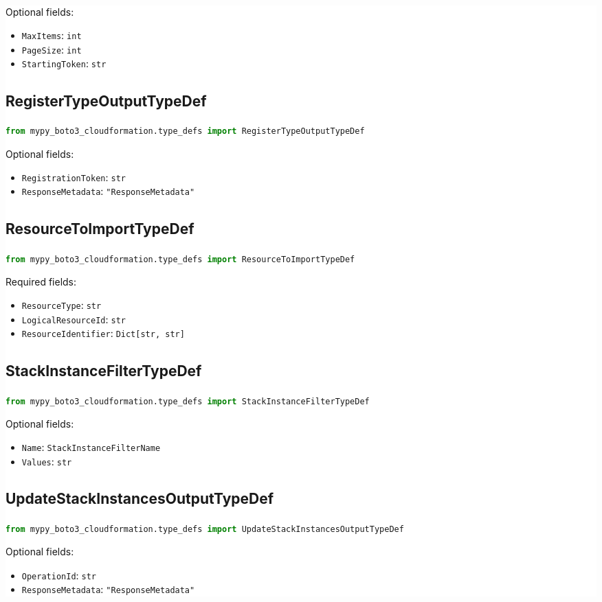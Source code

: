 


Optional fields:
- `MaxItems`: `int`
- `PageSize`: `int`
- `StartingToken`: `str`


## RegisterTypeOutputTypeDef

```python
from mypy_boto3_cloudformation.type_defs import RegisterTypeOutputTypeDef
```




Optional fields:
- `RegistrationToken`: `str`
- `ResponseMetadata`: `"ResponseMetadata"`


## ResourceToImportTypeDef

```python
from mypy_boto3_cloudformation.type_defs import ResourceToImportTypeDef
```


Required fields:
- `ResourceType`: `str`
- `LogicalResourceId`: `str`
- `ResourceIdentifier`: `Dict[str, str]`




## StackInstanceFilterTypeDef

```python
from mypy_boto3_cloudformation.type_defs import StackInstanceFilterTypeDef
```




Optional fields:
- `Name`: `StackInstanceFilterName`
- `Values`: `str`


## UpdateStackInstancesOutputTypeDef

```python
from mypy_boto3_cloudformation.type_defs import UpdateStackInstancesOutputTypeDef
```




Optional fields:
- `OperationId`: `str`
- `ResponseMetadata`: `"ResponseMetadata"`
